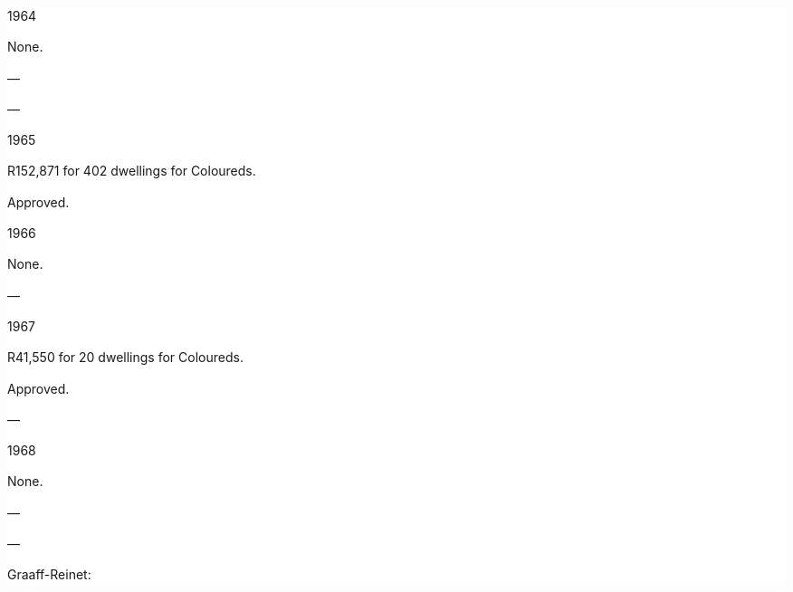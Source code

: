 <td><p>1964</p></td>

<td><p>None.</p></td>

<td><p>&#x2014;</p></td>

<td><p>&#x2014;</p></td>

</tr>

<tr>

<td><p>1965</p></td>

<td><p>R152,871 for 402 dwellings for Coloureds.</p></td>

<td><p>Approved.</p></td>

<td><p></p></td>

</tr>

<tr>

<td><p>1966</p></td>

<td><p>None.</p></td>

<td><p></p></td>

<td><p>&#x2014;</p></td>

</tr>

<tr>

<td><p>1967</p></td>

<td><p>R41,550 for 20 dwellings for Coloureds.</p></td>

<td><p>Approved.</p></td>

<td><p>&#x2014;</p></td>

</tr>

<tr>

<td><p>1968</p></td>

<td><p>None.</p></td>

<td><p>&#x2014;</p></td>

<td><p>&#x2014;</p></td>

</tr>

<tr>

<td colspan="2"><p>Graaff-Reinet:</p></td>

<td><p></p></td>

<td><p></p></td>
